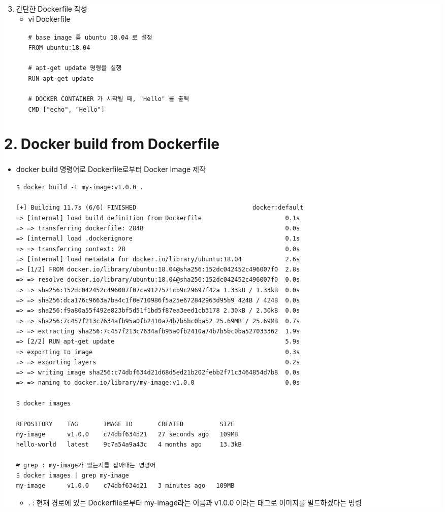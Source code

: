 3) 간단한 Dockerfile 작성
   - vi Dockerfile
     ```
     # base image 를 ubuntu 18.04 로 설정
     FROM ubuntu:18.04

     # apt-get update 명령을 실행
     RUN apt-get update

     # DOCKER CONTAINER 가 시작될 때, "Hello" 를 출력
     CMD ["echo", "Hello"]
     ```

# 2. Docker build from Dockerfile
- docker build 명령어로 Dockerfile로부터 Docker Image 제작
  ```
  $ docker build -t my-image:v1.0.0 .

  [+] Building 11.7s (6/6) FINISHED                                docker:default
  => [internal] load build definition from Dockerfile                       0.1s
  => => transferring dockerfile: 284B                                       0.0s
  => [internal] load .dockerignore                                          0.1s
  => => transferring context: 2B                                            0.0s
  => [internal] load metadata for docker.io/library/ubuntu:18.04            2.6s
  => [1/2] FROM docker.io/library/ubuntu:18.04@sha256:152dc042452c496007f0  2.8s
  => => resolve docker.io/library/ubuntu:18.04@sha256:152dc042452c496007f0  0.0s
  => => sha256:152dc042452c496007f07ca9127571cb9c29697f42a 1.33kB / 1.33kB  0.0s
  => => sha256:dca176c9663a7ba4c1f0e710986f5a25e672842963d95b9 424B / 424B  0.0s
  => => sha256:f9a80a55f492e823bf5d51f1bd5f87ea3eed1cb3178 2.30kB / 2.30kB  0.0s
  => => sha256:7c457f213c7634afb95a0fb2410a74b7b5bc0ba52 25.69MB / 25.69MB  0.7s
  => => extracting sha256:7c457f213c7634afb95a0fb2410a74b7b5bc0ba527033362  1.9s
  => [2/2] RUN apt-get update                                               5.9s
  => exporting to image                                                     0.3s
  => => exporting layers                                                    0.2s
  => => writing image sha256:c74dbf634d21d68d5ed21b202febb2f71c3464854d7b8  0.0s 
  => => naming to docker.io/library/my-image:v1.0.0                         0.0s 

  $ docker images                               

  REPOSITORY    TAG       IMAGE ID       CREATED          SIZE                    
  my-image      v1.0.0    c74dbf634d21   27 seconds ago   109MB
  hello-world   latest    9c7a54a9a43c   4 months ago     13.3kB

  # grep : my-image가 있는지를 잡아내는 명령어
  $ docker images | grep my-image
  my-image      v1.0.0    c74dbf634d21   3 minutes ago   109MB
  ```
  - . : 현재 경로에 있는 Dockerfile로부터 my-image라는 이름과 v1.0.0 이라는 태그로 이미지를 빌드하겠다는 명령
    